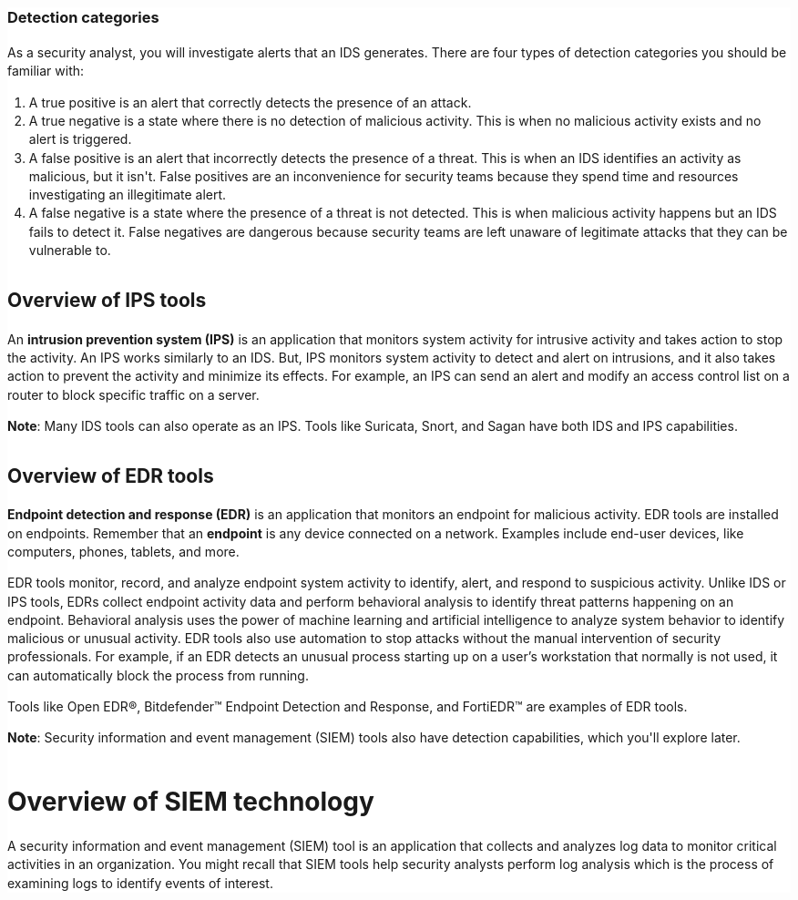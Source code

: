 ### Detection categories

As a security analyst, you will investigate alerts that an IDS generates. There are four types of detection categories you should be familiar with:

1. A true positive is an alert that correctly detects the presence of an attack.
2. A true negative is a state where there is no detection of malicious activity. This is when no malicious activity exists and no alert is triggered.
3. A false positive is an alert that incorrectly detects the presence of a threat. This is when an IDS identifies an activity as malicious, but it isn't. False positives are an inconvenience for security teams because they spend time and resources investigating an illegitimate alert.
4. A false negative is a state where the presence of a threat is not detected. This is when malicious activity happens but an IDS fails to detect it. False negatives are dangerous because security teams are left unaware of legitimate attacks that they can be vulnerable to.

## Overview of IPS tools

An **intrusion prevention system (IPS)** is an application that monitors system activity for intrusive activity and takes action to stop the activity. An IPS works similarly to an IDS. But, IPS monitors system activity to detect and alert on intrusions, and it also takes action to prevent the activity and minimize its effects. For example, an IPS can send an alert and modify an access control list on a router to block specific traffic on a server.

**Note**: Many IDS tools can also operate as an IPS. Tools like Suricata, Snort, and Sagan have both IDS and IPS capabilities.

## Overview of EDR tools

**Endpoint detection and response (EDR)** is an application that monitors an endpoint for malicious activity. EDR tools are installed on endpoints. Remember that an **endpoint** is any device connected on a network. Examples include end-user devices, like computers, phones, tablets, and more.

EDR tools monitor, record, and analyze endpoint system activity to identify, alert, and respond to suspicious activity. Unlike IDS or IPS tools, EDRs collect endpoint activity data and perform behavioral analysis to identify threat patterns happening on an endpoint. Behavioral analysis uses the power of machine learning and artificial intelligence to analyze system behavior to identify malicious or unusual activity. EDR tools also use automation to stop attacks without the manual intervention of security professionals. For example, if an EDR detects an unusual process starting up on a user’s workstation that normally is not used, it can automatically block the process from running.

Tools like Open EDR®, Bitdefender™ Endpoint Detection and Response, and FortiEDR™ are examples of EDR tools.

**Note**: Security information and event management (SIEM) tools also have detection capabilities, which you'll explore later.

# Overview of SIEM technology

A security information and event management (SIEM) tool is an application that collects and analyzes log data to monitor critical activities in an organization. You might recall that SIEM tools help security analysts perform log analysis which is the process of examining logs to identify events of interest.
